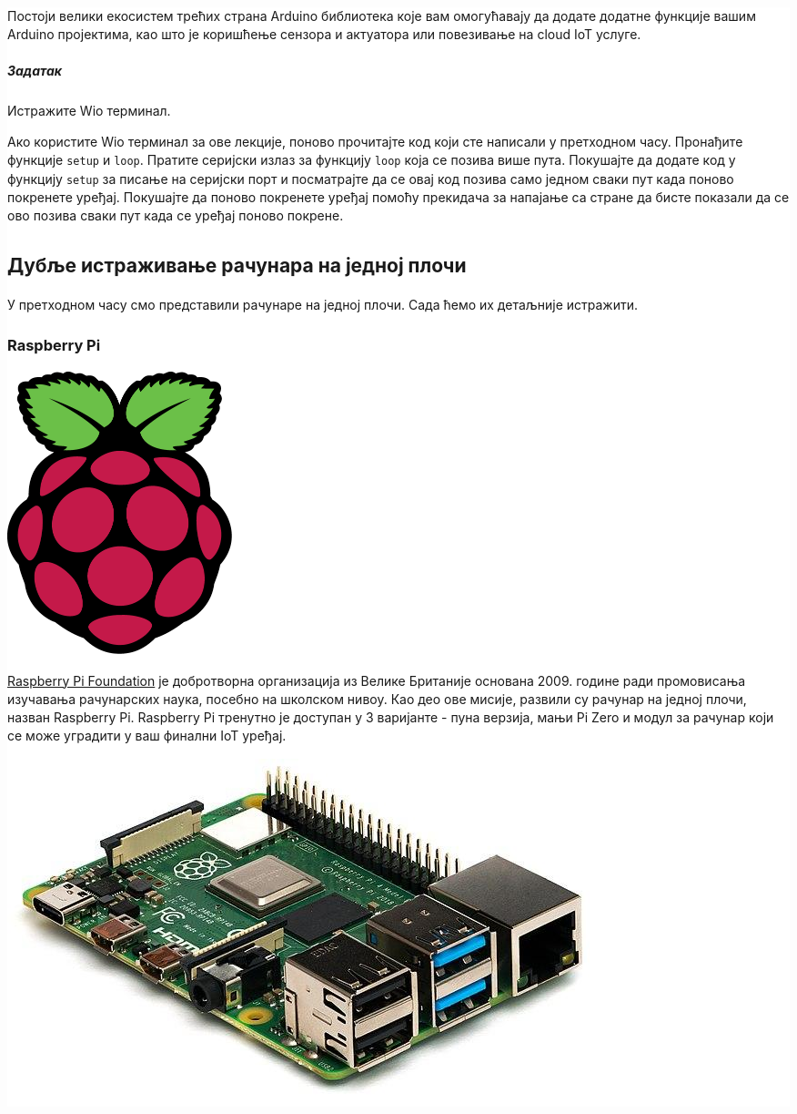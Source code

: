 Постоји велики екосистем трећих страна Arduino библиотека које вам омогућавају да додате додатне функције вашим Arduino пројектима, као што је коришћење сензора и актуатора или повезивање на cloud IoT услуге.

##### Задатак

Истражите Wio терминал.

Ако користите Wio терминал за ове лекције, поново прочитајте код који сте написали у претходном часу. Пронађите функције `setup` и `loop`. Пратите серијски излаз за функцију `loop` која се позива више пута. Покушајте да додате код у функцију `setup` за писање на серијски порт и посматрајте да се овај код позива само једном сваки пут када поново покренете уређај. Покушајте да поново покренете уређај помоћу прекидача за напајање са стране да бисте показали да се ово позива сваки пут када се уређај поново покрене.

## Дубље истраживање рачунара на једној плочи

У претходном часу смо представили рачунаре на једној плочи. Сада ћемо их детаљније истражити.

### Raspberry Pi

![Raspberry Pi лого](../../../../../translated_images/raspberry-pi-logo.4efaa16605cee05489d8fa53941e991b3757aa24c20a95abdcf8cfd761953596.sr.png)

[Raspberry Pi Foundation](https://www.raspberrypi.org) је добротворна организација из Велике Британије основана 2009. године ради промовисања изучавања рачунарских наука, посебно на школском нивоу. Као део ове мисије, развили су рачунар на једној плочи, назван Raspberry Pi. Raspberry Pi тренутно је доступан у 3 варијанте - пуна верзија, мањи Pi Zero и модул за рачунар који се може уградити у ваш финални IoT уређај.

![Raspberry Pi 4](../../../../../translated_images/raspberry-pi-4.fd4590d308c3d456db1327e86b395ddcd735513267aafd4879ea2785f7792eac.sr.jpg)